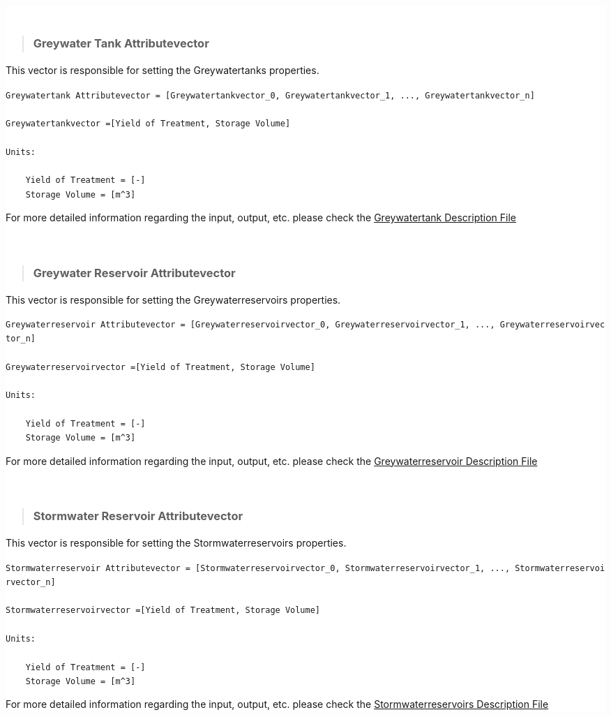 <br>

> ### Greywater Tank Attributevector

This vector is responsible for setting the Greywatertanks properties.

	Greywatertank Attributevector = [Greywatertankvector_0, Greywatertankvector_1, ..., Greywatertankvector_n]
    
    Greywatertankvector =[Yield of Treatment, Storage Volume]
    
    Units:
    	
        Yield of Treatment = [-]
        Storage Volume = [m^3]

		
For more detailed information regarding the input, output, etc. please check the
[Greywatertank Description File](https://github.com/ChristianF88/CD3Waterbalance/blob/master/doc/CityDrain%20Building%20Blocks/Greywater%20Tank%20Addon.md)

<br>


> ### Greywater Reservoir Attributevector

This vector is responsible for setting the Greywaterreservoirs properties.

	Greywaterreservoir Attributevector = [Greywaterreservoirvector_0, Greywaterreservoirvector_1, ..., Greywaterreservoirvector_n]
    
    Greywaterreservoirvector =[Yield of Treatment, Storage Volume]
    
    Units:
    	
        Yield of Treatment = [-]
        Storage Volume = [m^3]

		
For more detailed information regarding the input, output, etc. please check the
[Greywaterreservoir Description File](https://github.com/ChristianF88/CD3Waterbalance/blob/master/doc/CityDrain%20Building%20Blocks/Greywater%20Reservoir%20Addon.md)

<br>

> ### Stormwater Reservoir Attributevector

This vector is responsible for setting the Stormwaterreservoirs properties.

	Stormwaterreservoir Attributevector = [Stormwaterreservoirvector_0, Stormwaterreservoirvector_1, ..., Stormwaterreservoirvector_n]
    
    Stormwaterreservoirvector =[Yield of Treatment, Storage Volume]
    
    Units:
    	
        Yield of Treatment = [-]
        Storage Volume = [m^3]

		
For more detailed information regarding the input, output, etc. please check the
[Stormwaterreservoirs Description File](https://github.com/ChristianF88/CD3Waterbalance/blob/master/doc/CityDrain%20Building%20Blocks/Stormwater%20Reservoir%20Addon.md)
